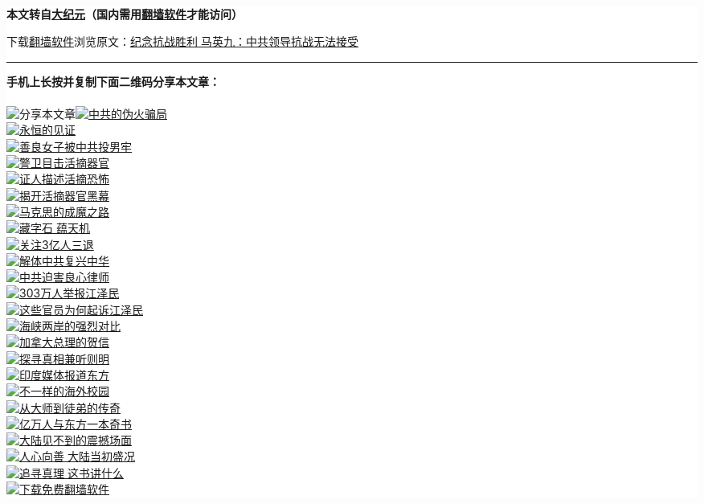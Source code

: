 
<strong>本文转自<a href="https://www.epochtimes.com">大纪元</a>（国内需用<a href="https://github.com/bannedbook/fanqiang/wiki">翻墙软件</a>才能访问）</strong><p>下载<a href="https://github.com/bannedbook/fanqiang/wiki">翻墙软件</a>浏览原文：<a href="https://www.epochtimes.com/gb/15/7/7/n4475180.htm">纪念抗战胜利 马英九：中共领导抗战无法接受</a></p><hr>

<strong>手机上长按并复制下面二维码分享本文章：</strong><br><br><img src="http://d1p1.ip.zn2.us/v.php?action=qrcode&url=/gb/15/7/7/n4475180.md%231" title="分享本文章"></td><td VALIGN=TOP><a href="/gb/16/1/21/n4622075.md?dfh#1" target="_blank"><img src="https://raw.githubusercontent.com/tjvrql262/djy/master/gb/300/wei-f1.jpg" title="中共的伪火骗局"  alt="中共的伪火骗局"></a><br><a href="https://github.com/tjvrql262/www/blob/master/README.md?dfh#9" target="_blank"><img src="https://raw.githubusercontent.com/tjvrql262/djy/master/gb/300/yong-h.jpg" title="永恒的见证"  alt="永恒的见证"></a><br><a href="/gb/13/9/29/n3974789.md?dfh#1" target="_blank"><img src="https://raw.githubusercontent.com/tjvrql262/djy/master/gb/300/shang-lnz.jpg" title="善良女子被中共投男牢"  alt="善良女子被中共投男牢"></a><br><a href="/gb/16/3/16/n4663449.md?dfh#1" target="_blank"><img src="https://raw.githubusercontent.com/tjvrql262/djy/master/gb/300/huo-z3.jpg" title="警卫目击活摘器官"  alt="警卫目击活摘器官"></a><br><a href="/gb/16/8/7/n8177641.md?dfh#1" target="_blank"><img src="https://raw.githubusercontent.com/tjvrql262/djy/master/gb/300/huo-z4.jpg" title="证人描述活摘恐怖"  alt="证人描述活摘恐怖"></a><br><a href="/gb/10/4/19/n2881569.md?dfh#1" target="_blank"><img src="https://raw.githubusercontent.com/tjvrql262/djy/master/gb/300/huo-z1.jpg" title="揭开活摘器官黑幕"  alt="揭开活摘器官黑幕"></a><br><a href="/gb/10/11/7/n3077476.md?dfh#1" target="_blank"><img src="https://raw.githubusercontent.com/tjvrql262/djy/master/gb/300/ma-ks.jpg" title="马克思的成魔之路"  alt="马克思的成魔之路"></a><br><a href="/gb/14/6/9/n4173977.md?dfh#1" target="_blank"><img src="https://raw.githubusercontent.com/tjvrql262/djy/master/gb/300/chang-zs.jpg" title="藏字石 蕴天机"  alt="藏字石 蕴天机"></a><br><a href="/gb/18/5/10/n10381511.md?dfh#1" target="_blank"><img src="https://raw.githubusercontent.com/tjvrql262/djy/master/gb/300/st1.jpg" title="关注3亿人三退"  alt="关注3亿人三退"></a><br><a href="/gb/18/3/21/n10237682.md?dfh#1" target="_blank"><img src="https://raw.githubusercontent.com/tjvrql262/djy/master/gb/300/jie-t.jpg" title="解体中共复兴中华"  alt="解体中共复兴中华"></a><br><a href="/gb/9/2/9/n2422991.md?dfh#1" target="_blank"><img src="https://raw.githubusercontent.com/tjvrql262/djy/master/gb/300/gao-zs.jpg" title="中共迫害良心律师"  alt="中共迫害良心律师"></a><br><a href="/gb/18/12/9/n10900044.md?dfh#1" target="_blank"><img src="https://raw.githubusercontent.com/tjvrql262/djy/master/gb/300/sj1.jpg" title="303万人举报江泽民"  alt="303万人举报江泽民"></a><br><a href="/gb/18/8/28/n10672014.md?dfh#1" target="_blank"><img src="https://raw.githubusercontent.com/tjvrql262/djy/master/gb/300/sj2.jpg" title="这些官员为何起诉江泽民"  alt="这些官员为何起诉江泽民"></a><br><a href="/gb/8/12/18/n2367165.md?dfh#1" target="_blank"><img src="https://raw.githubusercontent.com/tjvrql262/djy/master/gb/300/liangan.jpg" title="海峡两岸的强烈对比"  alt="海峡两岸的强烈对比"></a><br><a href="/gb/15/12/10/n4593139.md?dfh#1" target="_blank"><img src="https://raw.githubusercontent.com/tjvrql262/djy/master/gb/300/jia-ndzl.jpg" title="加拿大总理的贺信"  alt="加拿大总理的贺信"></a><br><a href="/gb/11/6/17/n3289382.md?dfh#1" target="_blank"><img src="https://raw.githubusercontent.com/tjvrql262/djy/master/gb/300/xiao-wd.jpg" title="探寻真相兼听则明"  alt="探寻真相兼听则明"></a><br><a href="/gb/18/10/27/n10812623.md?dfh#1" target="_blank"><img src="https://raw.githubusercontent.com/tjvrql262/djy/master/gb/300/yindu.jpg" title="印度媒体报道东方"  alt="印度媒体报道东方"></a><br><a href="/gb/18/6/9/n10469652.md?dfh#1" target="_blank"><img src="https://raw.githubusercontent.com/tjvrql262/djy/master/gb/300/xie-j.jpg" title="不一样的海外校园"  alt="不一样的海外校园"></a><br><a href="/gb/7/4/5/n1669415.md?dfh#1" target="_blank"><img src="https://raw.githubusercontent.com/tjvrql262/djy/master/gb/300/li-up.jpg" title="从大师到徒弟的传奇"  alt="从大师到徒弟的传奇"></a><br><a href="/gb/17/5/26/n9191512.md?dfh#1" target="_blank"><img src="https://raw.githubusercontent.com/tjvrql262/djy/master/gb/300/zfl2.jpg" title="亿万人与东方一本奇书"  alt="亿万人与东方一本奇书"></a><br><a href="/gb/13/11/27/n4020290.md?dfh#1" target="_blank"><img src="https://raw.githubusercontent.com/tjvrql262/djy/master/gb/300/zhen-h.jpg" title="大陆见不到的震撼场面"  alt="大陆见不到的震撼场面"></a><br><a href="/gb/15/7/17/n4482910.md?dfh#1" target="_blank"><img src="https://raw.githubusercontent.com/tjvrql262/djy/master/gb/300/dalu-sk.jpg" title="人心向善 大陆当初盛况"  alt="人心向善 大陆当初盛况"></a><br><a href="/gb/19/1/5/n10955468.md?dfh#1" target="_blank"><img src="https://raw.githubusercontent.com/tjvrql262/djy/master/gb/300/zfl1.jpg" title="追寻真理 这书讲什么"  alt="追寻真理 这书讲什么"></a><br><a href="https://github.com/bannedbook/fanqiang/wiki" target="_blank"><img src="https://raw.githubusercontent.com/tjvrql262/djy/master/gb/300/fq1.jpg" title="下载免费翻墙软件"  alt="下载免费翻墙软件"></a><br></td></tr></table>